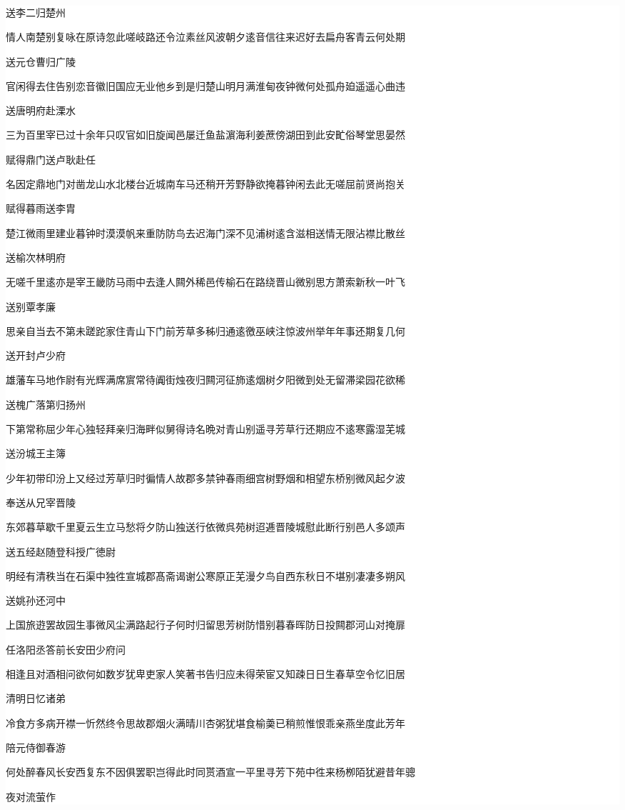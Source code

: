 送李二归楚州  

情人南楚别复咏在原诗忽此嗟岐路还令泣素丝风波朝夕逺音信往来迟好去扁舟客青云何处期  

送元仓曹归广陵  

官闲得去住告别恋音徽旧国应无业他乡到是归楚山明月满淮甸夜钟微何处孤舟廹遥遥心曲违  

送唐明府赴溧水  

三为百里宰已过十余年只叹官如旧旋闻邑屡迁鱼盐濵海利姜蔗傍湖田到此安甿俗琴堂思晏然  

赋得鼎门送卢耿赴任  

名因定鼎地门对凿龙山水北楼台近城南车马还稍开芳野静欲掩暮钟闲去此无嗟屈前贤尚抱关  

赋得暮雨送李胄  

楚江微雨里建业暮钟时漠漠帆来重防防鸟去迟海门深不见浦树逺含滋相送情无限沾襟比散丝  

送榆次林明府  

无嗟千里逺亦是宰王畿防马雨中去逢人闗外稀邑传榆石在路绕晋山微别思方萧索新秋一叶飞  

送别覃孝廉  

思亲自当去不第未蹉跎家住青山下门前芳草多秭归通逺徼巫峡注惊波州举年年事还期复几何  

送开封卢少府  

雄藩车马地作尉有光辉满席賔常待阗街烛夜归闗河征斾逺烟树夕阳微到处无留滞梁园花欲稀  

送槐广落第归扬州  

下第常称屈少年心独轻拜亲归海畔似舅得诗名晩对青山别遥寻芳草行还期应不逺寒露湿芜城  

送汾城王主簿  

少年初带印汾上又经过芳草归时徧情人故郡多禁钟春雨细宫树野烟和相望东桥别微风起夕波  

奉送从兄宰晋陵  

东郊暮草歇千里夏云生立马愁将夕防山独送行依微呉苑树迢逓晋陵城慰此断行别邑人多颂声  

送五经赵随登科授广徳尉  

明经有清秩当在石渠中独徃宣城郡髙斋谒谢公寒原正芜漫夕鸟自西东秋日不堪别凄凄多朔风  

送姚孙还河中  

上国旅逰罢故园生事微风尘满路起行子何时归留思芳树防惜别暮春晖防日投闗郡河山对掩扉  

任洛阳丞答前长安田少府问  

相逢且对酒相问欲何如数岁犹卑吏家人笑著书告归应未得荣宦又知疎日日生春草空令忆旧居  

清明日忆诸弟  

冷食方多病开襟一忻然终令思故郡烟火满晴川杏粥犹堪食榆羮已稍煎惟恨乖亲燕坐度此芳年  

陪元侍御春游  

何处醉春风长安西复东不因俱罢职岂得此时同贳酒宣一平里寻芳下苑中徃来杨栁陌犹避昔年骢  

夜对流萤作  
